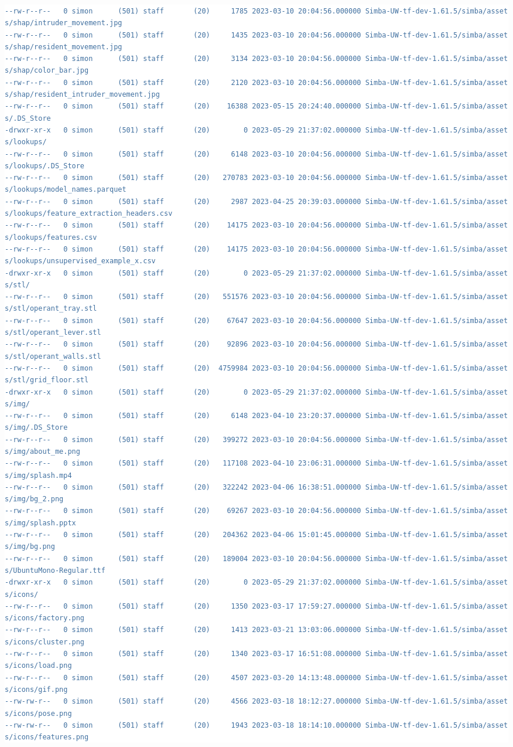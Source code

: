 ```diff
--rw-r--r--   0 simon      (501) staff       (20)     1785 2023-03-10 20:04:56.000000 Simba-UW-tf-dev-1.61.5/simba/assets/shap/intruder_movement.jpg
--rw-r--r--   0 simon      (501) staff       (20)     1435 2023-03-10 20:04:56.000000 Simba-UW-tf-dev-1.61.5/simba/assets/shap/resident_movement.jpg
--rw-r--r--   0 simon      (501) staff       (20)     3134 2023-03-10 20:04:56.000000 Simba-UW-tf-dev-1.61.5/simba/assets/shap/color_bar.jpg
--rw-r--r--   0 simon      (501) staff       (20)     2120 2023-03-10 20:04:56.000000 Simba-UW-tf-dev-1.61.5/simba/assets/shap/resident_intruder_movement.jpg
--rw-r--r--   0 simon      (501) staff       (20)    16388 2023-05-15 20:24:40.000000 Simba-UW-tf-dev-1.61.5/simba/assets/.DS_Store
-drwxr-xr-x   0 simon      (501) staff       (20)        0 2023-05-29 21:37:02.000000 Simba-UW-tf-dev-1.61.5/simba/assets/lookups/
--rw-r--r--   0 simon      (501) staff       (20)     6148 2023-03-10 20:04:56.000000 Simba-UW-tf-dev-1.61.5/simba/assets/lookups/.DS_Store
--rw-r--r--   0 simon      (501) staff       (20)   270783 2023-03-10 20:04:56.000000 Simba-UW-tf-dev-1.61.5/simba/assets/lookups/model_names.parquet
--rw-r--r--   0 simon      (501) staff       (20)     2987 2023-04-25 20:39:03.000000 Simba-UW-tf-dev-1.61.5/simba/assets/lookups/feature_extraction_headers.csv
--rw-r--r--   0 simon      (501) staff       (20)    14175 2023-03-10 20:04:56.000000 Simba-UW-tf-dev-1.61.5/simba/assets/lookups/features.csv
--rw-r--r--   0 simon      (501) staff       (20)    14175 2023-03-10 20:04:56.000000 Simba-UW-tf-dev-1.61.5/simba/assets/lookups/unsupervised_example_x.csv
-drwxr-xr-x   0 simon      (501) staff       (20)        0 2023-05-29 21:37:02.000000 Simba-UW-tf-dev-1.61.5/simba/assets/stl/
--rw-r--r--   0 simon      (501) staff       (20)   551576 2023-03-10 20:04:56.000000 Simba-UW-tf-dev-1.61.5/simba/assets/stl/operant_tray.stl
--rw-r--r--   0 simon      (501) staff       (20)    67647 2023-03-10 20:04:56.000000 Simba-UW-tf-dev-1.61.5/simba/assets/stl/operant_lever.stl
--rw-r--r--   0 simon      (501) staff       (20)    92896 2023-03-10 20:04:56.000000 Simba-UW-tf-dev-1.61.5/simba/assets/stl/operant_walls.stl
--rw-r--r--   0 simon      (501) staff       (20)  4759984 2023-03-10 20:04:56.000000 Simba-UW-tf-dev-1.61.5/simba/assets/stl/grid_floor.stl
-drwxr-xr-x   0 simon      (501) staff       (20)        0 2023-05-29 21:37:02.000000 Simba-UW-tf-dev-1.61.5/simba/assets/img/
--rw-r--r--   0 simon      (501) staff       (20)     6148 2023-04-10 23:20:37.000000 Simba-UW-tf-dev-1.61.5/simba/assets/img/.DS_Store
--rw-r--r--   0 simon      (501) staff       (20)   399272 2023-03-10 20:04:56.000000 Simba-UW-tf-dev-1.61.5/simba/assets/img/about_me.png
--rw-r--r--   0 simon      (501) staff       (20)   117108 2023-04-10 23:06:31.000000 Simba-UW-tf-dev-1.61.5/simba/assets/img/splash.mp4
--rw-r--r--   0 simon      (501) staff       (20)   322242 2023-04-06 16:38:51.000000 Simba-UW-tf-dev-1.61.5/simba/assets/img/bg_2.png
--rw-r--r--   0 simon      (501) staff       (20)    69267 2023-03-10 20:04:56.000000 Simba-UW-tf-dev-1.61.5/simba/assets/img/splash.pptx
--rw-r--r--   0 simon      (501) staff       (20)   204362 2023-04-06 15:01:45.000000 Simba-UW-tf-dev-1.61.5/simba/assets/img/bg.png
--rw-r--r--   0 simon      (501) staff       (20)   189004 2023-03-10 20:04:56.000000 Simba-UW-tf-dev-1.61.5/simba/assets/UbuntuMono-Regular.ttf
-drwxr-xr-x   0 simon      (501) staff       (20)        0 2023-05-29 21:37:02.000000 Simba-UW-tf-dev-1.61.5/simba/assets/icons/
--rw-r--r--   0 simon      (501) staff       (20)     1350 2023-03-17 17:59:27.000000 Simba-UW-tf-dev-1.61.5/simba/assets/icons/factory.png
--rw-r--r--   0 simon      (501) staff       (20)     1413 2023-03-21 13:03:06.000000 Simba-UW-tf-dev-1.61.5/simba/assets/icons/cluster.png
--rw-r--r--   0 simon      (501) staff       (20)     1340 2023-03-17 16:51:08.000000 Simba-UW-tf-dev-1.61.5/simba/assets/icons/load.png
--rw-r--r--   0 simon      (501) staff       (20)     4507 2023-03-20 14:13:48.000000 Simba-UW-tf-dev-1.61.5/simba/assets/icons/gif.png
--rw-rw-r--   0 simon      (501) staff       (20)     4566 2023-03-18 18:12:27.000000 Simba-UW-tf-dev-1.61.5/simba/assets/icons/pose.png
--rw-rw-r--   0 simon      (501) staff       (20)     1943 2023-03-18 18:14:10.000000 Simba-UW-tf-dev-1.61.5/simba/assets/icons/features.png
```